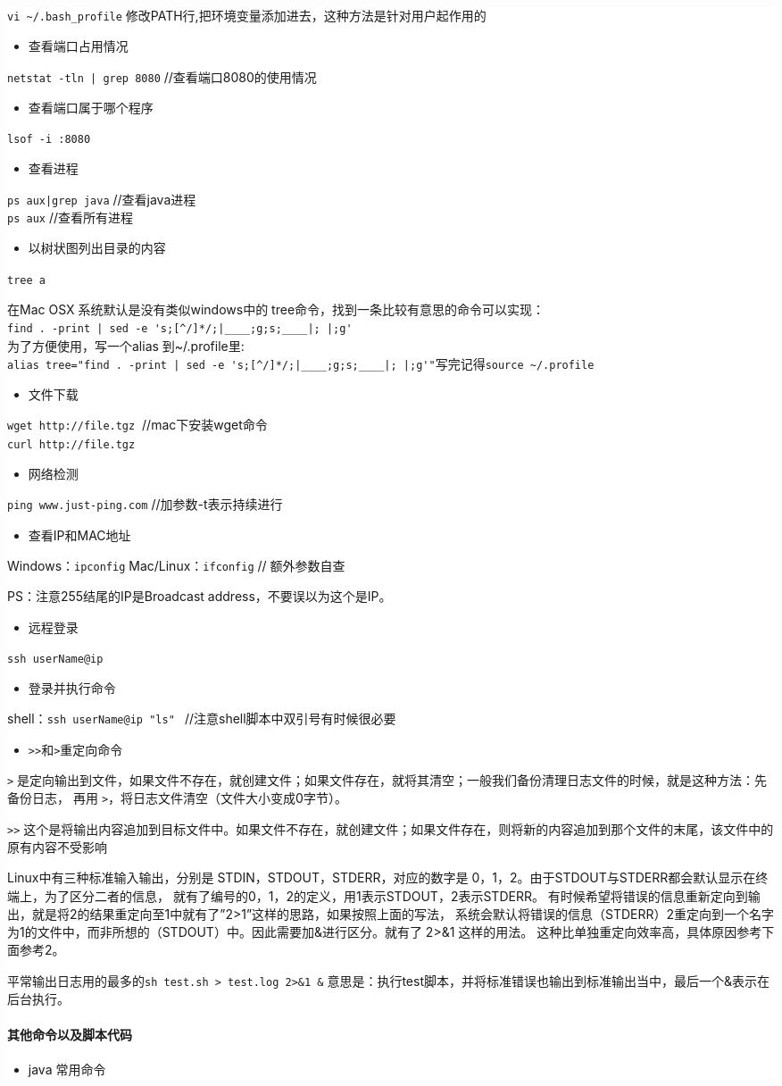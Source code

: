 ```vi ~/.bash_profile``` 修改PATH行,把环境变量添加进去，这种方法是针对用户起作用的
* 查看端口占用情况

```netstat -tln | grep 8080``` //查看端口8080的使用情况

* 查看端口属于哪个程序

```lsof -i :8080```

* 查看进程

```ps aux|grep java``` //查看java进程<br>
```ps aux``` //查看所有进程<br>

* 以树状图列出目录的内容

```tree a```

在Mac OSX 系统默认是没有类似windows中的 tree命令，找到一条比较有意思的命令可以实现：<br>
```find . -print | sed -e 's;[^/]*/;|____;g;s;____|; |;g'```<br>
为了方便使用，写一个alias 到~/.profile里:<br>
```alias tree="find . -print | sed -e 's;[^/]*/;|____;g;s;____|; |;g'"```写完记得```source ~/.profile```

* 文件下载

```wget http://file.tgz```  //mac下安装wget命令<br>
```curl http://file.tgz```<br>

* 网络检测

```ping www.just-ping.com``` //加参数-t表示持续进行

* 查看IP和MAC地址

Windows：```ipconfig```
Mac/Linux：```ifconfig``` // 额外参数自查

PS：注意255结尾的IP是Broadcast address，不要误以为这个是IP。
   
* 远程登录

```ssh userName@ip```

* 登录并执行命令

shell：```ssh userName@ip "ls" ``` //注意shell脚本中双引号有时候很必要

* ```>>```和```>```重定向命令

```>``` 是定向输出到文件，如果文件不存在，就创建文件；如果文件存在，就将其清空；一般我们备份清理日志文件的时候，就是这种方法：先备份日志，
再用 ```>```，将日志文件清空（文件大小变成0字节）。

```>>``` 这个是将输出内容追加到目标文件中。如果文件不存在，就创建文件；如果文件存在，则将新的内容追加到那个文件的末尾，该文件中的原有内容不受影响

Linux中有三种标准输入输出，分别是 STDIN，STDOUT，STDERR，对应的数字是 0，1，2。由于STDOUT与STDERR都会默认显示在终端上，为了区分二者的信息，
就有了编号的0，1，2的定义，用1表示STDOUT，2表示STDERR。
有时候希望将错误的信息重新定向到输出，就是将2的结果重定向至1中就有了”2>1”这样的思路，如果按照上面的写法，
系统会默认将错误的信息（STDERR）2重定向到一个名字为1的文件中，而非所想的（STDOUT）中。因此需要加&进行区分。就有了 2>&1 这样的用法。
这种比单独重定向效率高，具体原因参考下面参考2。

平常输出日志用的最多的```sh test.sh > test.log 2>&1 &``` 意思是：执行test脚本，并将标准错误也输出到标准输出当中，最后一个&表示在后台执行。


#### 其他命令以及脚本代码

* java 常用命令
```